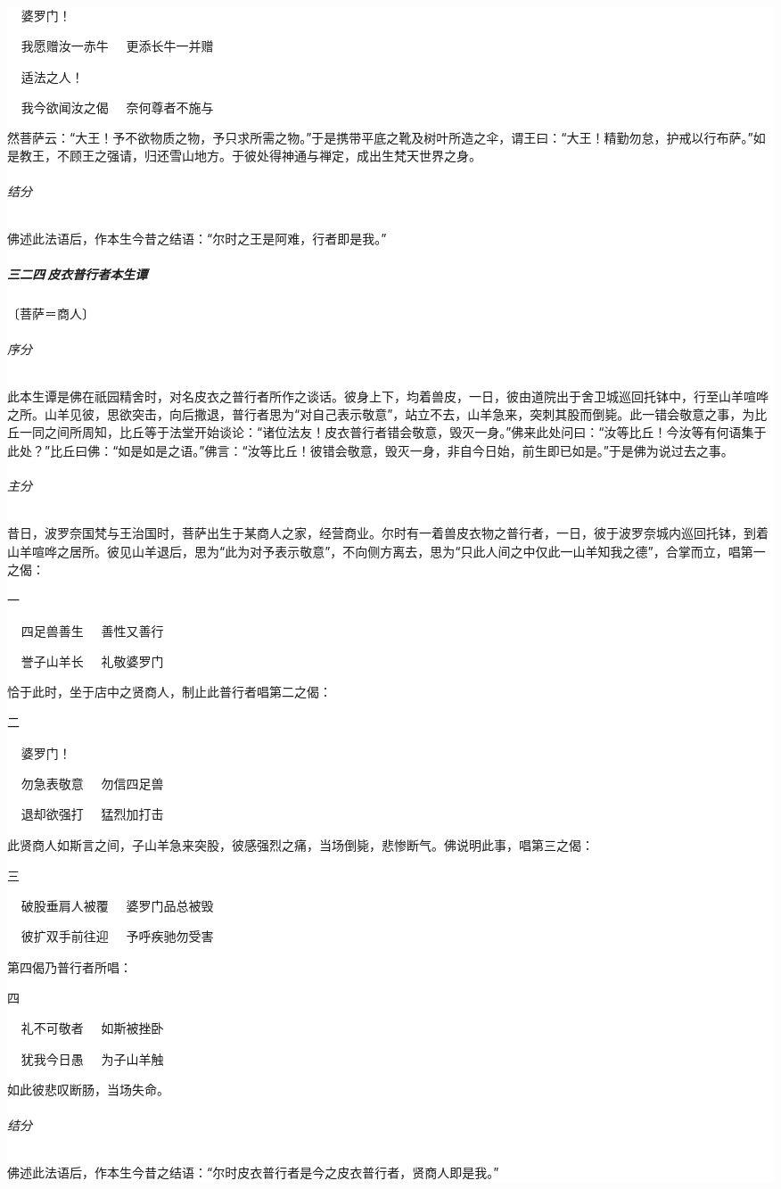 &nbsp;&nbsp;&nbsp;&nbsp;婆罗门！

&nbsp;&nbsp;&nbsp;&nbsp;我愿赠汝一赤牛 &nbsp;&nbsp;&nbsp;&nbsp;更添长牛一并赠

&nbsp;&nbsp;&nbsp;&nbsp;适法之人！

&nbsp;&nbsp;&nbsp;&nbsp;我今欲闻汝之偈 &nbsp;&nbsp;&nbsp;&nbsp;奈何尊者不施与

然菩萨云：“大王！予不欲物质之物，予只求所需之物。”于是携带平底之靴及树叶所造之伞，谓王曰：“大王！精勤勿怠，护戒以行布萨。”如是教王，不顾王之强请，归还雪山地方。于彼处得神通与禅定，成出生梵天世界之身。

###### 结分 

佛述此法语后，作本生今昔之结语：“尔时之王是阿难，行者即是我。”

##### 三二四 皮衣普行者本生谭

〔菩萨＝商人〕

###### 序分

此本生谭是佛在祇园精舍时，对名皮衣之普行者所作之谈话。彼身上下，均着兽皮，一日，彼由道院出于舍卫城巡回托钵中，行至山羊喧哗之所。山羊见彼，思欲突击，向后撒退，普行者思为“对自己表示敬意”，站立不去，山羊急来，突刺其股而倒毙。此一错会敬意之事，为比丘一同之间所周知，比丘等于法堂开始谈论：“诸位法友！皮衣普行者错会敬意，毁灭一身。”佛来此处问曰：“汝等比丘！今汝等有何语集于此处？”比丘曰佛：“如是如是之语。”佛言：“汝等比丘！彼错会敬意，毁灭一身，非自今日始，前生即已如是。”于是佛为说过去之事。

###### 主分 

昔日，波罗奈国梵与王治国时，菩萨出生于某商人之家，经营商业。尔时有一着兽皮衣物之普行者，一日，彼于波罗奈城内巡回托钵，到着山羊喧哗之居所。彼见山羊退后，思为“此为对予表示敬意”，不向侧方离去，思为“只此人间之中仅此一山羊知我之德”，合掌而立，唱第一之偈：

一 

&nbsp;&nbsp;&nbsp;&nbsp;四足兽善生 &nbsp;&nbsp;&nbsp;&nbsp;善性又善行

&nbsp;&nbsp;&nbsp;&nbsp;誉子山羊长 &nbsp;&nbsp;&nbsp;&nbsp;礼敬婆罗门

恰于此时，坐于店中之贤商人，制止此普行者唱第二之偈：

二 

&nbsp;&nbsp;&nbsp;&nbsp;婆罗门！

&nbsp;&nbsp;&nbsp;&nbsp;勿急表敬意 &nbsp;&nbsp;&nbsp;&nbsp;勿信四足兽

&nbsp;&nbsp;&nbsp;&nbsp;退却欲强打 &nbsp;&nbsp;&nbsp;&nbsp;猛烈加打击

此贤商人如斯言之间，子山羊急来突股，彼感强烈之痛，当场倒毙，悲惨断气。佛说明此事，唱第三之偈：

三 

&nbsp;&nbsp;&nbsp;&nbsp;破股垂肩人被覆 &nbsp;&nbsp;&nbsp;&nbsp;婆罗门品总被毁

&nbsp;&nbsp;&nbsp;&nbsp;彼扩双手前往迎 &nbsp;&nbsp;&nbsp;&nbsp;予呼疾驰勿受害

第四偈乃普行者所唱：

四 

&nbsp;&nbsp;&nbsp;&nbsp;礼不可敬者 &nbsp;&nbsp;&nbsp;&nbsp;如斯被挫卧

&nbsp;&nbsp;&nbsp;&nbsp;犹我今日愚&nbsp;&nbsp;&nbsp;&nbsp; 为子山羊触

如此彼悲叹断肠，当场失命。

###### 结分 

佛述此法语后，作本生今昔之结语：“尔时皮衣普行者是今之皮衣普行者，贤商人即是我。”